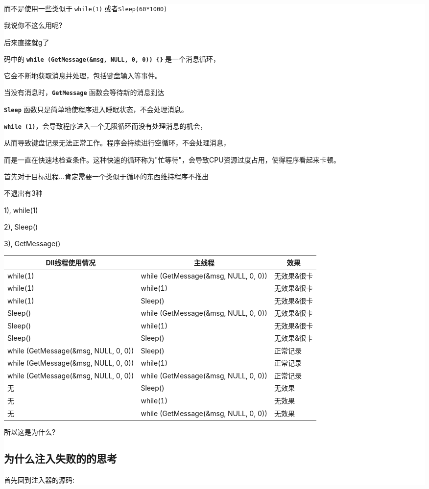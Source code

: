 而不是使用一些类似于 `while(1)` 或者`Sleep(60*1000)`  

我说你不这么用呢?

后来直接就g了

码中的 **`while (GetMessage(&msg, NULL, 0, 0)) {}`** 是一个消息循环，

它会不断地获取消息并处理，包括键盘输入等事件。

当没有消息时，**`GetMessage`** 函数会等待新的消息到达

 **`Sleep`** 函数只是简单地使程序进入睡眠状态，不会处理消息。

 **`while (1)`**，会导致程序进入一个无限循环而没有处理消息的机会，

从而导致键盘记录无法正常工作。程序会持续进行空循环，不会处理消息，

而是一直在快速地检查条件。这种快速的循环称为"忙等待"，会导致CPU资源过度占用，使得程序看起来卡顿。

首先对于目标进程…肯定需要一个类似于循环的东西维持程序不推出

不退出有3种

1), while(1)

2), Sleep()

3), GetMessage()

| Dll线程使用情况 | 主线程 | 效果 |
| --- | --- | --- |
| while(1) | while (GetMessage(&msg, NULL, 0, 0)) | 无效果&很卡 |
| while(1) | while(1) | 无效果&很卡 |
| while(1) | Sleep() | 无效果&很卡 |
| Sleep() | while (GetMessage(&msg, NULL, 0, 0)) | 无效果&很卡 |
| Sleep() | while(1) | 无效果&很卡 |
| Sleep() | Sleep() | 无效果&很卡 |
| while (GetMessage(&msg, NULL, 0, 0)) | Sleep() | 正常记录 |
| while (GetMessage(&msg, NULL, 0, 0)) | while(1) | 正常记录 |
| while (GetMessage(&msg, NULL, 0, 0)) | while (GetMessage(&msg, NULL, 0, 0)) | 正常记录 |
| 无 | Sleep() | 无效果 |
| 无 | while(1) | 无效果 |
| 无 | while (GetMessage(&msg, NULL, 0, 0)) | 无效果 |

所以这是为什么?

## 为什么注入失败的的思考

首先回到注入器的源码:
